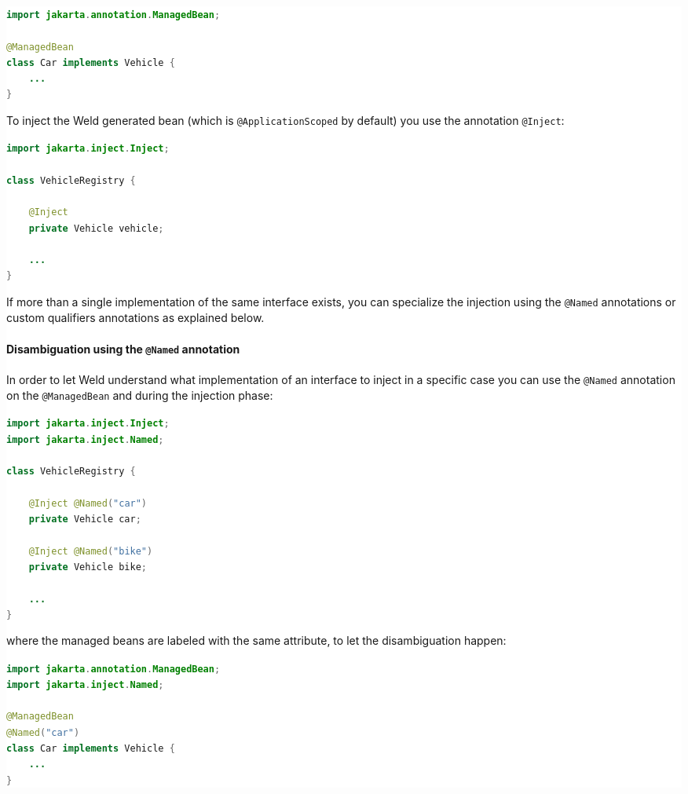 ```java
import jakarta.annotation.ManagedBean;

@ManagedBean
class Car implements Vehicle { 
    ...
}
```

To inject the Weld generated bean (which is `@ApplicationScoped` by default) you use the annotation `@Inject`:

```java
import jakarta.inject.Inject;

class VehicleRegistry {

    @Inject
    private Vehicle vehicle;
    
    ...
}
```

If more than a single implementation of the same interface exists, you can specialize the injection using the `@Named` annotations or custom qualifiers annotations as explained below.

#### Disambiguation using the `@Named` annotation

In order to let Weld understand what implementation of an interface to inject in a specific case you can use the `@Named` annotation on the `@ManagedBean` and during the injection phase:

```java
import jakarta.inject.Inject;
import jakarta.inject.Named;

class VehicleRegistry {

    @Inject @Named("car")
    private Vehicle car;

    @Inject @Named("bike")
    private Vehicle bike;
    
    ...
}
```

where the managed beans are labeled with the same attribute, to let the disambiguation happen:

```java
import jakarta.annotation.ManagedBean;
import jakarta.inject.Named;

@ManagedBean
@Named("car")
class Car implements Vehicle {
    ...
}
```
